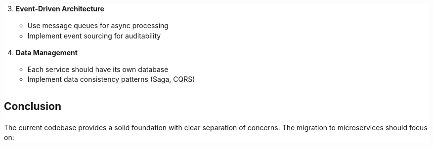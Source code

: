 3. **Event-Driven Architecture**
   - Use message queues for async processing
   - Implement event sourcing for auditability

4. **Data Management**
   - Each service should have its own database
   - Implement data consistency patterns (Saga, CQRS)

## Conclusion

The current codebase provides a solid foundation with clear separation of concerns. The migration to microservices should focus on:

